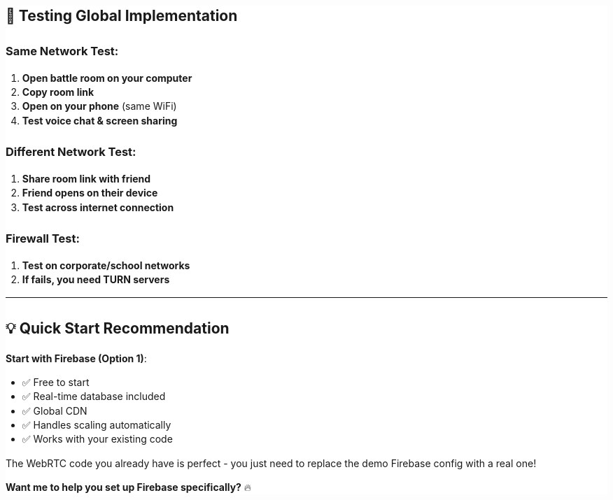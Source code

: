 
## 📱 Testing Global Implementation

### **Same Network Test:**
1. **Open battle room on your computer**
2. **Copy room link**  
3. **Open on your phone** (same WiFi)
4. **Test voice chat & screen sharing**

### **Different Network Test:**
1. **Share room link with friend**
2. **Friend opens on their device**
3. **Test across internet connection**

### **Firewall Test:**
1. **Test on corporate/school networks**
2. **If fails, you need TURN servers**

---

## 💡 Quick Start Recommendation

**Start with Firebase (Option 1)**:
- ✅ Free to start
- ✅ Real-time database included  
- ✅ Global CDN
- ✅ Handles scaling automatically
- ✅ Works with your existing code

The WebRTC code you already have is perfect - you just need to replace the demo Firebase config with a real one!

**Want me to help you set up Firebase specifically?** 🔥